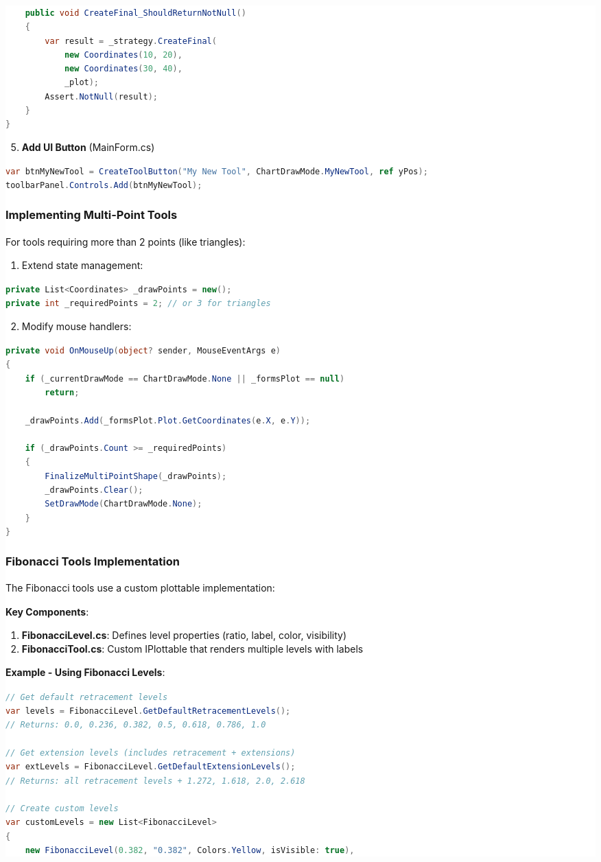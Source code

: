 ```csharp
    public void CreateFinal_ShouldReturnNotNull()
    {
        var result = _strategy.CreateFinal(
            new Coordinates(10, 20), 
            new Coordinates(30, 40), 
            _plot);
        Assert.NotNull(result);
    }
}
```

5. **Add UI Button** (MainForm.cs)
```csharp
var btnMyNewTool = CreateToolButton("My New Tool", ChartDrawMode.MyNewTool, ref yPos);
toolbarPanel.Controls.Add(btnMyNewTool);
```

### Implementing Multi-Point Tools

For tools requiring more than 2 points (like triangles):

1. Extend state management:
```csharp
private List<Coordinates> _drawPoints = new();
private int _requiredPoints = 2; // or 3 for triangles
```

2. Modify mouse handlers:
```csharp
private void OnMouseUp(object? sender, MouseEventArgs e)
{
    if (_currentDrawMode == ChartDrawMode.None || _formsPlot == null)
        return;

    _drawPoints.Add(_formsPlot.Plot.GetCoordinates(e.X, e.Y));

    if (_drawPoints.Count >= _requiredPoints)
    {
        FinalizeMultiPointShape(_drawPoints);
        _drawPoints.Clear();
        SetDrawMode(ChartDrawMode.None);
    }
}
```

### Fibonacci Tools Implementation

The Fibonacci tools use a custom plottable implementation:

**Key Components**:
1. **FibonacciLevel.cs**: Defines level properties (ratio, label, color, visibility)
2. **FibonacciTool.cs**: Custom IPlottable that renders multiple levels with labels

**Example - Using Fibonacci Levels**:
```csharp
// Get default retracement levels
var levels = FibonacciLevel.GetDefaultRetracementLevels();
// Returns: 0.0, 0.236, 0.382, 0.5, 0.618, 0.786, 1.0

// Get extension levels (includes retracement + extensions)
var extLevels = FibonacciLevel.GetDefaultExtensionLevels();
// Returns: all retracement levels + 1.272, 1.618, 2.0, 2.618

// Create custom levels
var customLevels = new List<FibonacciLevel>
{
    new FibonacciLevel(0.382, "0.382", Colors.Yellow, isVisible: true),
```